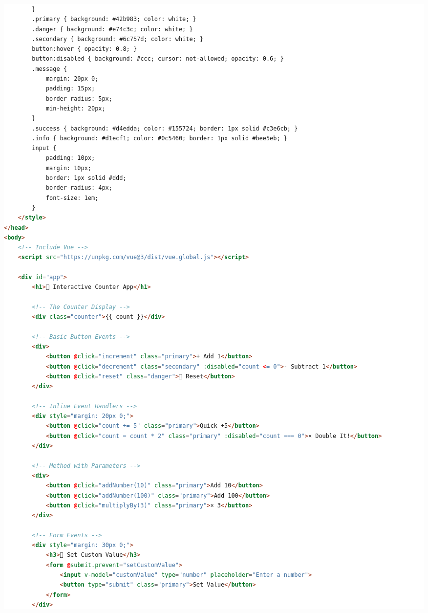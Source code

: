 ```html
        }
        .primary { background: #42b983; color: white; }
        .danger { background: #e74c3c; color: white; }
        .secondary { background: #6c757d; color: white; }
        button:hover { opacity: 0.8; }
        button:disabled { background: #ccc; cursor: not-allowed; opacity: 0.6; }
        .message { 
            margin: 20px 0; 
            padding: 15px; 
            border-radius: 5px; 
            min-height: 20px;
        }
        .success { background: #d4edda; color: #155724; border: 1px solid #c3e6cb; }
        .info { background: #d1ecf1; color: #0c5460; border: 1px solid #bee5eb; }
        input { 
            padding: 10px; 
            margin: 10px; 
            border: 1px solid #ddd; 
            border-radius: 4px; 
            font-size: 1em; 
        }
    </style>
</head>
<body>
    <!-- Include Vue -->
    <script src="https://unpkg.com/vue@3/dist/vue.global.js"></script>

    <div id="app">
        <h1>🎯 Interactive Counter App</h1>
        
        <!-- The Counter Display -->
        <div class="counter">{{ count }}</div>
        
        <!-- Basic Button Events -->
        <div>
            <button @click="increment" class="primary">+ Add 1</button>
            <button @click="decrement" class="secondary" :disabled="count <= 0">- Subtract 1</button>
            <button @click="reset" class="danger">🔄 Reset</button>
        </div>
        
        <!-- Inline Event Handlers -->
        <div style="margin: 20px 0;">
            <button @click="count += 5" class="primary">Quick +5</button>
            <button @click="count = count * 2" class="primary" :disabled="count === 0">× Double It!</button>
        </div>
        
        <!-- Method with Parameters -->
        <div>
            <button @click="addNumber(10)" class="primary">Add 10</button>
            <button @click="addNumber(100)" class="primary">Add 100</button>
            <button @click="multiplyBy(3)" class="primary">× 3</button>
        </div>
        
        <!-- Form Events -->
        <div style="margin: 30px 0;">
            <h3>🎯 Set Custom Value</h3>
            <form @submit.prevent="setCustomValue">
                <input v-model="customValue" type="number" placeholder="Enter a number">
                <button type="submit" class="primary">Set Value</button>
            </form>
        </div>
```